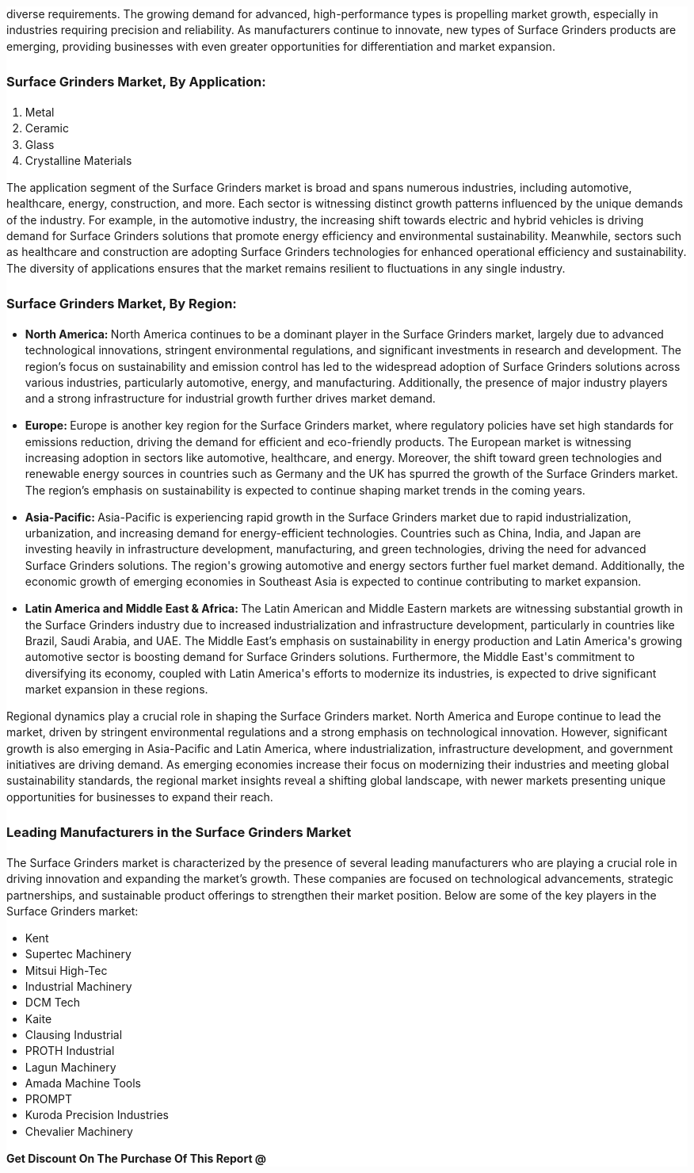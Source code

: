 diverse requirements. The growing demand for advanced, high-performance types is propelling market growth, especially in industries requiring precision and reliability. As manufacturers continue to innovate, new types of Surface Grinders products are emerging, providing businesses with even greater opportunities for differentiation and market expansion.</p><h3>Surface Grinders Market,&nbsp;By Application:</h3><ol><li>Metal<li>   Ceramic<li>   Glass<li>   Crystalline Materials</li></ol><p>The application segment of the Surface Grinders market is broad and spans numerous industries, including automotive, healthcare, energy, construction, and more. Each sector is witnessing distinct growth patterns influenced by the unique demands of the industry. For example, in the automotive industry, the increasing shift towards electric and hybrid vehicles is driving demand for Surface Grinders solutions that promote energy efficiency and environmental sustainability. Meanwhile, sectors such as healthcare and construction are adopting Surface Grinders technologies for enhanced operational efficiency and sustainability. The diversity of applications ensures that the market remains resilient to fluctuations in any single industry.</p><h3>Surface Grinders Market, By Region:</h3><ul><li><p><strong>North America:&nbsp;</strong>North America continues to be a dominant player in the Surface Grinders market, largely due to advanced technological innovations, stringent environmental regulations, and significant investments in research and development. The region&rsquo;s focus on sustainability and emission control has led to the widespread adoption of Surface Grinders solutions across various industries, particularly automotive, energy, and manufacturing. Additionally, the presence of major industry players and a strong infrastructure for industrial growth further drives market demand.</p></li><li><p><strong><strong>Europe:&nbsp;</strong></strong>Europe is another key region for the Surface Grinders market, where regulatory policies have set high standards for emissions reduction, driving the demand for efficient and eco-friendly products. The European market is witnessing increasing adoption in sectors like automotive, healthcare, and energy. Moreover, the shift toward green technologies and renewable energy sources in countries such as Germany and the UK has spurred the growth of the Surface Grinders market. The region&rsquo;s emphasis on sustainability is expected to continue shaping market trends in the coming years.</p></li><li><p><strong><strong>Asia-Pacific:&nbsp;</strong></strong>Asia-Pacific is experiencing rapid growth in the Surface Grinders market due to rapid industrialization, urbanization, and increasing demand for energy-efficient technologies. Countries such as China, India, and Japan are investing heavily in infrastructure development, manufacturing, and green technologies, driving the need for advanced Surface Grinders solutions. The region's growing automotive and energy sectors further fuel market demand. Additionally, the economic growth of emerging economies in Southeast Asia is expected to continue contributing to market expansion.</p></li><li><p><strong><strong>Latin America and Middle East &amp; Africa:&nbsp;</strong></strong>The Latin American and Middle Eastern markets are witnessing substantial growth in the Surface Grinders industry due to increased industrialization and infrastructure development, particularly in countries like Brazil, Saudi Arabia, and UAE. The Middle East&rsquo;s emphasis on sustainability in energy production and Latin America's growing automotive sector is boosting demand for Surface Grinders solutions. Furthermore, the Middle East's commitment to diversifying its economy, coupled with Latin America's efforts to modernize its industries, is expected to drive significant market expansion in these regions.</p></li></ul><p>Regional dynamics play a crucial role in shaping the Surface Grinders market. North America and Europe continue to lead the market, driven by stringent environmental regulations and a strong emphasis on technological innovation. However, significant growth is also emerging in Asia-Pacific and Latin America, where industrialization, infrastructure development, and government initiatives are driving demand. As emerging economies increase their focus on modernizing their industries and meeting global sustainability standards, the regional market insights reveal a shifting global landscape, with newer markets presenting unique opportunities for businesses to expand their reach.</p><h3><strong>Leading Manufacturers in the Surface Grinders Market</strong></h3><p>The Surface Grinders market is characterized by the presence of several leading manufacturers who are playing a crucial role in driving innovation and expanding the market&rsquo;s growth. These companies are focused on technological advancements, strategic partnerships, and sustainable product offerings to strengthen their market position. Below are some of the key players in the Surface Grinders market:</p></div><div class="article-main__content" data-test-id="publishing-text-block"><ul><li><span class="">Kent<li> Supertec Machinery<li> Mitsui High-Tec<li> Industrial Machinery<li> DCM Tech<li> Kaite<li> Clausing Industrial<li> PROTH Industrial<li> Lagun Machinery<li> Amada Machine Tools<li> PROMPT<li> Kuroda Precision Industries<li> Chevalier Machinery</span></li></ul></div><div class="article-main__content" data-test-id="publishing-text-block"><p><span class="font-[700]"><strong>Get Discount On The Purchase Of This Report @</strong>